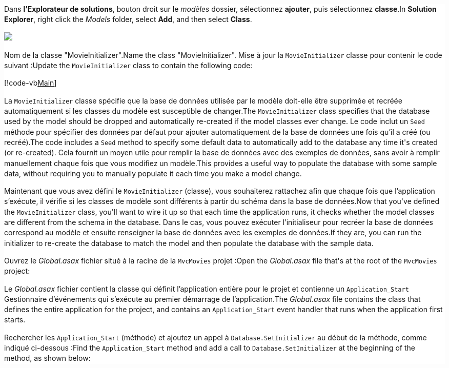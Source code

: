 
<span data-ttu-id="698e6-150">Dans **l’Explorateur de solutions**, bouton droit sur le *modèles* dossier, sélectionnez **ajouter**, puis sélectionnez **classe**.</span><span class="sxs-lookup"><span data-stu-id="698e6-150">In **Solution Explorer**, right click the *Models* folder, select **Add**, and then select **Class**.</span></span>

![](adding-a-new-field/_static/image2.png)

<span data-ttu-id="698e6-151">Nom de la classe &quot;MovieInitializer&quot;.</span><span class="sxs-lookup"><span data-stu-id="698e6-151">Name the class &quot;MovieInitializer&quot;.</span></span> <span data-ttu-id="698e6-152">Mise à jour la `MovieInitializer` classe pour contenir le code suivant :</span><span class="sxs-lookup"><span data-stu-id="698e6-152">Update the `MovieInitializer` class to contain the following code:</span></span>

[!code-vb[Main](adding-a-new-field/samples/sample5.vb)]

<span data-ttu-id="698e6-153">La `MovieInitializer` classe spécifie que la base de données utilisée par le modèle doit-elle être supprimée et recréée automatiquement si les classes du modèle est susceptible de changer.</span><span class="sxs-lookup"><span data-stu-id="698e6-153">The `MovieInitializer` class specifies that the database used by the model should be dropped and automatically re-created if the model classes ever change.</span></span> <span data-ttu-id="698e6-154">Le code inclut un `Seed` méthode pour spécifier des données par défaut pour ajouter automatiquement de la base de données une fois qu’il a créé (ou recréé).</span><span class="sxs-lookup"><span data-stu-id="698e6-154">The code includes a `Seed` method to specify some default data to automatically add to the database any time it's created (or re-created).</span></span> <span data-ttu-id="698e6-155">Cela fournit un moyen utile pour remplir la base de données avec des exemples de données, sans avoir à remplir manuellement chaque fois que vous modifiez un modèle.</span><span class="sxs-lookup"><span data-stu-id="698e6-155">This provides a useful way to populate the database with some sample data, without requiring you to manually populate it each time you make a model change.</span></span>

<span data-ttu-id="698e6-156">Maintenant que vous avez défini le `MovieInitializer` (classe), vous souhaiterez rattachez afin que chaque fois que l’application s’exécute, il vérifie si les classes de modèle sont différents à partir du schéma dans la base de données.</span><span class="sxs-lookup"><span data-stu-id="698e6-156">Now that you've defined the `MovieInitializer` class, you'll want to wire it up so that each time the application runs, it checks whether the model classes are different from the schema in the database.</span></span> <span data-ttu-id="698e6-157">Dans le cas, vous pouvez exécuter l’initialiseur pour recréer la base de données correspond au modèle et ensuite renseigner la base de données avec les exemples de données.</span><span class="sxs-lookup"><span data-stu-id="698e6-157">If they are, you can run the initializer to re-create the database to match the model and then populate the database with the sample data.</span></span>

<span data-ttu-id="698e6-158">Ouvrez le *Global.asax* fichier situé à la racine de la `MvcMovies` projet :</span><span class="sxs-lookup"><span data-stu-id="698e6-158">Open the *Global.asax* file that's at the root of the `MvcMovies` project:</span></span>

<span data-ttu-id="698e6-159">Le *Global.asax* fichier contient la classe qui définit l’application entière pour le projet et contienne un `Application_Start` Gestionnaire d’événements qui s’exécute au premier démarrage de l’application.</span><span class="sxs-lookup"><span data-stu-id="698e6-159">The *Global.asax* file contains the class that defines the entire application for the project, and contains an `Application_Start` event handler that runs when the application first starts.</span></span>

<span data-ttu-id="698e6-160">Rechercher les `Application_Start` (méthode) et ajoutez un appel à `Database.SetInitializer` au début de la méthode, comme indiqué ci-dessous :</span><span class="sxs-lookup"><span data-stu-id="698e6-160">Find the `Application_Start` method and add a call to `Database.SetInitializer` at the beginning of the method, as shown below:</span></span>
